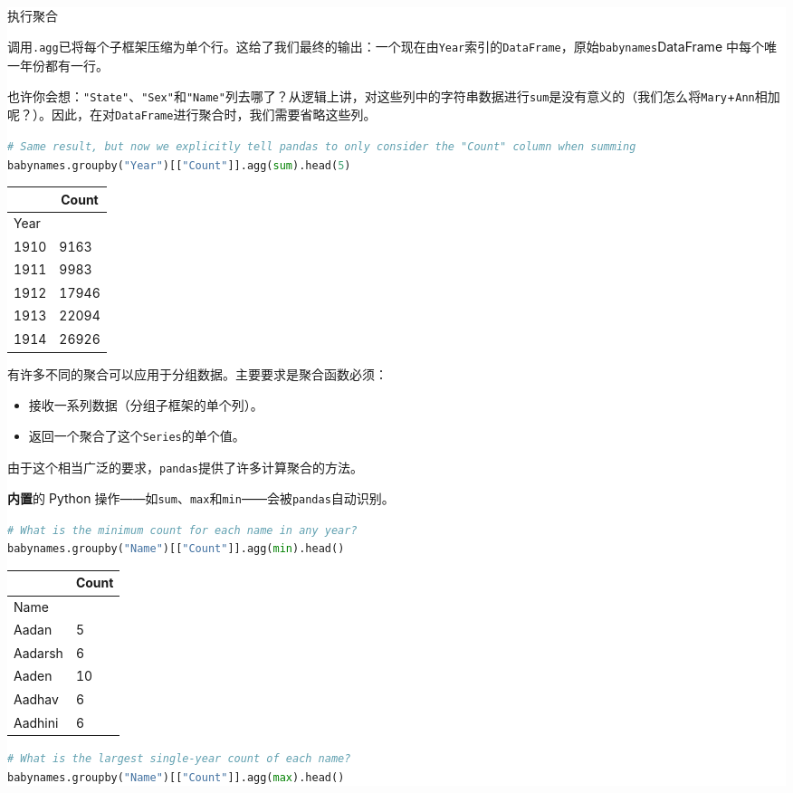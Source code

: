 执行聚合

调用`.agg`已将每个子框架压缩为单个行。这给了我们最终的输出：一个现在由`Year`索引的`DataFrame`，原始`babynames`DataFrame 中每个唯一年份都有一行。

也许你会想：`"State"`、`"Sex"`和`"Name"`列去哪了？从逻辑上讲，对这些列中的字符串数据进行`sum`是没有意义的（我们怎么将`Mary`+`Ann`相加呢？）。因此，在对`DataFrame`进行聚合时，我们需要省略这些列。

```py
# Same result, but now we explicitly tell pandas to only consider the "Count" column when summing
babynames.groupby("Year")[["Count"]].agg(sum).head(5)
```

|  | Count |
| --- | --- |
| Year |  |
| 1910 | 9163 |
| 1911 | 9983 |
| 1912 | 17946 |
| 1913 | 22094 |
| 1914 | 26926 |

有许多不同的聚合可以应用于分组数据。主要要求是聚合函数必须：

+   接收一系列数据（分组子框架的单个列）。

+   返回一个聚合了这个`Series`的单个值。

由于这个相当广泛的要求，`pandas`提供了许多计算聚合的方法。

**内置**的 Python 操作——如`sum`、`max`和`min`——会被`pandas`自动识别。

```py
# What is the minimum count for each name in any year?
babynames.groupby("Name")[["Count"]].agg(min).head()
```

|  | Count |
| --- | --- |
| Name |  |
| Aadan | 5 |
| Aadarsh | 6 |
| Aaden | 10 |
| Aadhav | 6 |
| Aadhini | 6 |

```py
# What is the largest single-year count of each name?
babynames.groupby("Name")[["Count"]].agg(max).head()
```
